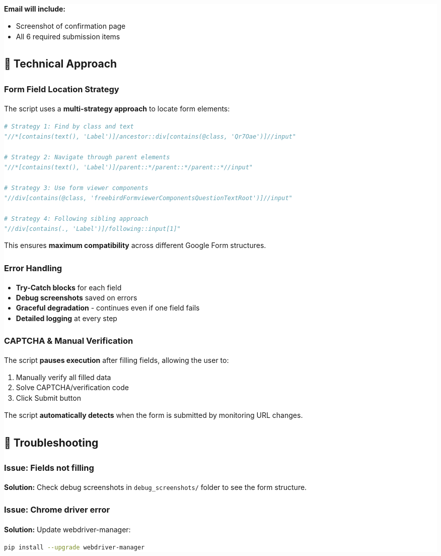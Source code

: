 **Email will include:**
- Screenshot of confirmation page
- All 6 required submission items

## 🔧 Technical Approach

### Form Field Location Strategy

The script uses a **multi-strategy approach** to locate form elements:

```python
# Strategy 1: Find by class and text
"//*[contains(text(), 'Label')]/ancestor::div[contains(@class, 'Qr7Oae')]//input"

# Strategy 2: Navigate through parent elements
"//*[contains(text(), 'Label')]/parent::*/parent::*/parent::*//input"

# Strategy 3: Use form viewer components
"//div[contains(@class, 'freebirdFormviewerComponentsQuestionTextRoot')]//input"

# Strategy 4: Following sibling approach
"//div[contains(., 'Label')]/following::input[1]"
```

This ensures **maximum compatibility** across different Google Form structures.

### Error Handling

- **Try-Catch blocks** for each field
- **Debug screenshots** saved on errors
- **Graceful degradation** - continues even if one field fails
- **Detailed logging** at every step

### CAPTCHA & Manual Verification

The script **pauses execution** after filling fields, allowing the user to:
1. Manually verify all filled data
2. Solve CAPTCHA/verification code
3. Click Submit button

The script **automatically detects** when the form is submitted by monitoring URL changes.

## 🐛 Troubleshooting

### Issue: Fields not filling
**Solution:** Check debug screenshots in `debug_screenshots/` folder to see the form structure.

### Issue: Chrome driver error
**Solution:** Update webdriver-manager:
```bash
pip install --upgrade webdriver-manager
```
